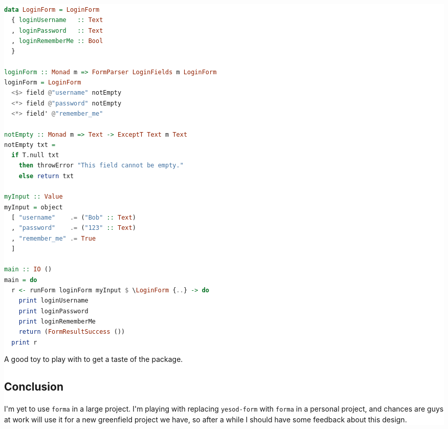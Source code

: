 ```haskell
data LoginForm = LoginForm
  { loginUsername   :: Text
  , loginPassword   :: Text
  , loginRememberMe :: Bool
  }

loginForm :: Monad m => FormParser LoginFields m LoginForm
loginForm = LoginForm
  <$> field @"username" notEmpty
  <*> field @"password" notEmpty
  <*> field' @"remember_me"

notEmpty :: Monad m => Text -> ExceptT Text m Text
notEmpty txt =
  if T.null txt
    then throwError "This field cannot be empty."
    else return txt

myInput :: Value
myInput = object
  [ "username"    .= ("Bob" :: Text)
  , "password"    .= ("123" :: Text)
  , "remember_me" .= True
  ]

main :: IO ()
main = do
  r <- runForm loginForm myInput $ \LoginForm {..} -> do
    print loginUsername
    print loginPassword
    print loginRememberMe
    return (FormResultSuccess ())
  print r
```

A good toy to play with to get a taste of the package.

## Conclusion

I'm yet to use `forma` in a large project. I'm playing with replacing
`yesod-form` with `forma` in a personal project, and chances are guys at
work will use it for a new greenfield project we have, so after a while I
should have some feedback about this design.
